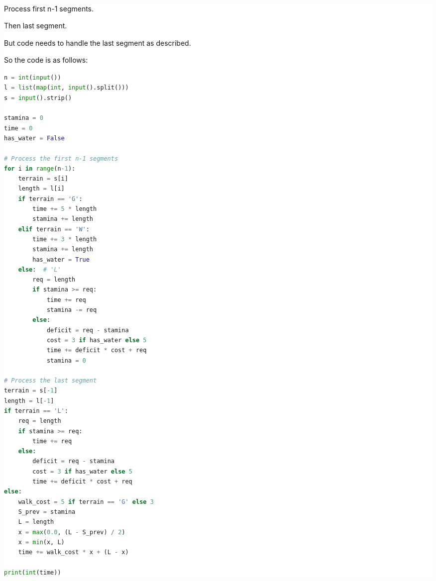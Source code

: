 Process first n-1 segments.

Then last segment.

But code needs to handle the last segment as described.

So the code is as follows:
</think>

```python
n = int(input())
l = list(map(int, input().split()))
s = input().strip()

stamina = 0
time = 0
has_water = False

# Process the first n-1 segments
for i in range(n-1):
    terrain = s[i]
    length = l[i]
    if terrain == 'G':
        time += 5 * length
        stamina += length
    elif terrain == 'W':
        time += 3 * length
        stamina += length
        has_water = True
    else:  # 'L'
        req = length
        if stamina >= req:
            time += req
            stamina -= req
        else:
            deficit = req - stamina
            cost = 3 if has_water else 5
            time += deficit * cost + req
            stamina = 0

# Process the last segment
terrain = s[-1]
length = l[-1]
if terrain == 'L':
    req = length
    if stamina >= req:
        time += req
    else:
        deficit = req - stamina
        cost = 3 if has_water else 5
        time += deficit * cost + req
else:
    walk_cost = 5 if terrain == 'G' else 3
    S_prev = stamina
    L = length
    x = max(0.0, (L - S_prev) / 2)
    x = min(x, L)
    time += walk_cost * x + (L - x)

print(int(time))
```